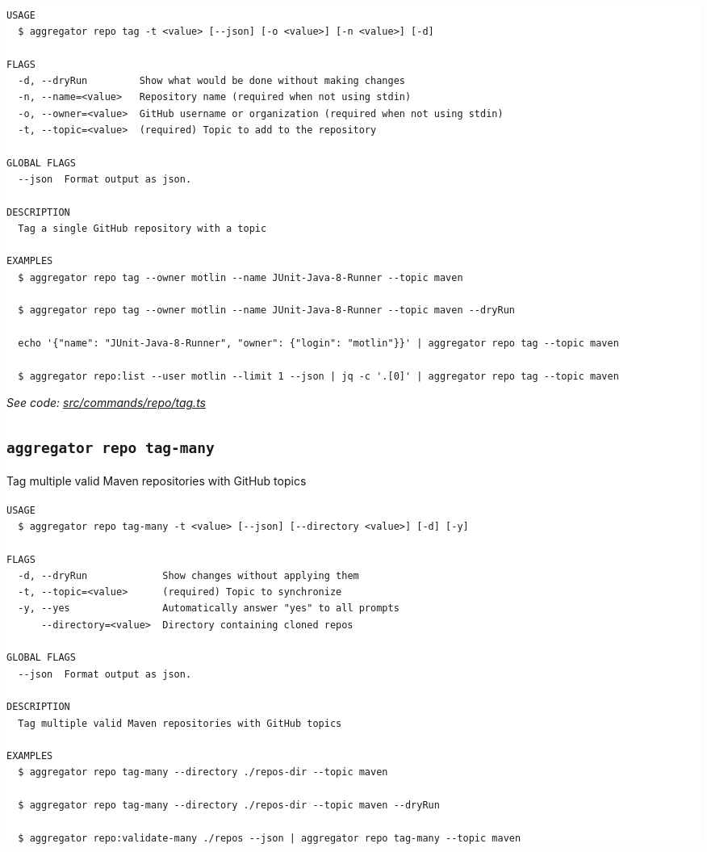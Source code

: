 ```
USAGE
  $ aggregator repo tag -t <value> [--json] [-o <value>] [-n <value>] [-d]

FLAGS
  -d, --dryRun         Show what would be done without making changes
  -n, --name=<value>   Repository name (required when not using stdin)
  -o, --owner=<value>  GitHub username or organization (required when not using stdin)
  -t, --topic=<value>  (required) Topic to add to the repository

GLOBAL FLAGS
  --json  Format output as json.

DESCRIPTION
  Tag a single GitHub repository with a topic

EXAMPLES
  $ aggregator repo tag --owner motlin --name JUnit-Java-8-Runner --topic maven

  $ aggregator repo tag --owner motlin --name JUnit-Java-8-Runner --topic maven --dryRun

  echo '{"name": "JUnit-Java-8-Runner", "owner": {"login": "motlin"}}' | aggregator repo tag --topic maven

  $ aggregator repo:list --user motlin --limit 1 --json | jq -c '.[0]' | aggregator repo tag --topic maven
```

_See code: [src/commands/repo/tag.ts](https://github.com/motlin/aggregator-creator/blob/v0.0.0/src/commands/repo/tag.ts)_

## `aggregator repo tag-many`

Tag multiple valid Maven repositories with GitHub topics

```
USAGE
  $ aggregator repo tag-many -t <value> [--json] [--directory <value>] [-d] [-y]

FLAGS
  -d, --dryRun             Show changes without applying them
  -t, --topic=<value>      (required) Topic to synchronize
  -y, --yes                Automatically answer "yes" to all prompts
      --directory=<value>  Directory containing cloned repos

GLOBAL FLAGS
  --json  Format output as json.

DESCRIPTION
  Tag multiple valid Maven repositories with GitHub topics

EXAMPLES
  $ aggregator repo tag-many --directory ./repos-dir --topic maven

  $ aggregator repo tag-many --directory ./repos-dir --topic maven --dryRun

  $ aggregator repo:validate-many ./repos --json | aggregator repo tag-many --topic maven
```
